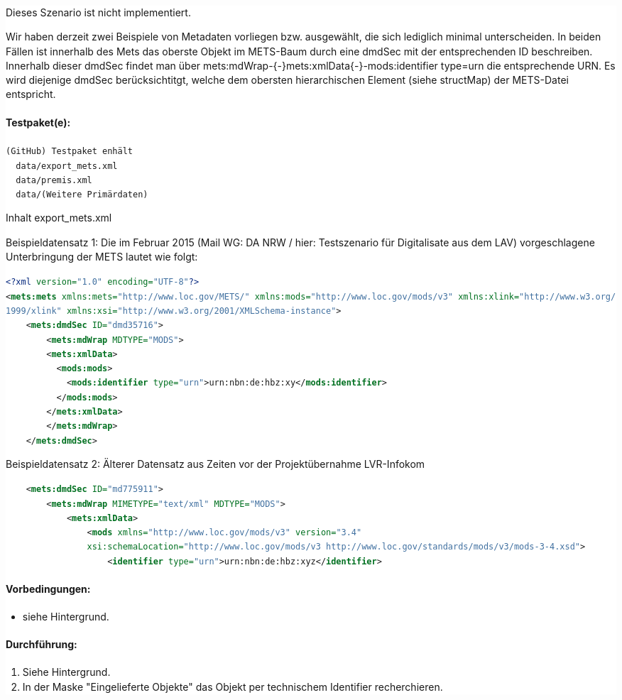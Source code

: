Dieses Szenario ist nicht implementiert.

Wir haben derzeit zwei Beispiele von Metadaten vorliegen bzw. ausgewählt, die sich lediglich minimal unterscheiden. In beiden Fällen ist innerhalb des Mets das oberste Objekt im METS-Baum durch eine dmdSec mit der entsprechenden ID beschreiben. Innerhalb dieser dmdSec findet man über mets:mdWrap\-{-}mets:xmlData{-}\-mods:identifier type=urn die entsprechende URN. Es wird diejenige dmdSec berücksichtitgt, welche dem obersten hierarchischen Element (siehe structMap) der METS-Datei entspricht.

#### Testpaket(e):

``` 
(GitHub) Testpaket enhält
  data/export_mets.xml
  data/premis.xml
  data/(Weitere Primärdaten)
```

Inhalt export_mets.xml

Beispieldatensatz 1: Die im Februar 2015 (Mail&nbsp;WG: DA NRW / hier: Testszenario für Digitalisate aus dem LAV) vorgeschlagene Unterbringung der METS lautet wie folgt:

```xml
<?xml version="1.0" encoding="UTF-8"?>
<mets:mets xmlns:mets="http://www.loc.gov/METS/" xmlns:mods="http://www.loc.gov/mods/v3" xmlns:xlink="http://www.w3.org/1999/xlink" xmlns:xsi="http://www.w3.org/2001/XMLSchema-instance">
    <mets:dmdSec ID="dmd35716">
        <mets:mdWrap MDTYPE="MODS">
        <mets:xmlData>
          <mods:mods>
            <mods:identifier type="urn">urn:nbn:de:hbz:xy</mods:identifier>
          </mods:mods>
        </mets:xmlData>
        </mets:mdWrap>
    </mets:dmdSec>
```

Beispieldatensatz 2: Älterer Datensatz aus Zeiten vor der Projektübernahme LVR-Infokom

```xml
    <mets:dmdSec ID="md775911">
        <mets:mdWrap MIMETYPE="text/xml" MDTYPE="MODS">
            <mets:xmlData>
                <mods xmlns="http://www.loc.gov/mods/v3" version="3.4"
                xsi:schemaLocation="http://www.loc.gov/mods/v3 http://www.loc.gov/standards/mods/v3/mods-3-4.xsd">
                    <identifier type="urn">urn:nbn:de:hbz:xyz</identifier>
```

#### Vorbedingungen:

* siehe Hintergrund.

#### Durchführung:

1. Siehe Hintergrund.
1. In der Maske "Eingelieferte Objekte" das Objekt per technischem Identifier recherchieren.
